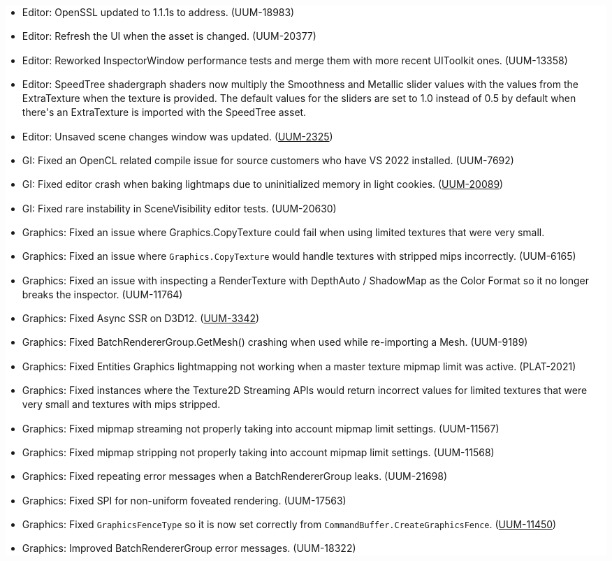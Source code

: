 *   Editor: OpenSSL updated to 1.1.1s to address. (UUM-18983)
    
*   Editor: Refresh the UI when the asset is changed. (UUM-20377)
    
*   Editor: Reworked InspectorWindow performance tests and merge them with more recent UIToolkit ones. (UUM-13358)
    
*   Editor: SpeedTree shadergraph shaders now multiply the Smoothness and Metallic slider values with the values from the ExtraTexture when the texture is provided. The default values for the sliders are set to 1.0 instead of 0.5 by default when there's an ExtraTexture is imported with the SpeedTree asset.
    
*   Editor: Unsaved scene changes window was updated. ([UUM-2325](https://issuetracker.unity3d.com/issues/unsaved-changes-window-is-almost-impossible-to-use-when-closing-a-lot-of-unsaved-scenes-with-long-paths))
    
*   GI: Fixed an OpenCL related compile issue for source customers who have VS 2022 installed. (UUM-7692)
    
*   GI: Fixed editor crash when baking lightmaps due to uninitialized memory in light cookies. ([UUM-20089](https://issuetracker.unity3d.com/issues/crash-on-aligned-free-when-generating-lighting))
    
*   GI: Fixed rare instability in SceneVisibility editor tests. (UUM-20630)
    
*   Graphics: Fixed an issue where Graphics.CopyTexture could fail when using limited textures that were very small.
    
*   Graphics: Fixed an issue where `Graphics.CopyTexture` would handle textures with stripped mips incorrectly. (UUM-6165)
    
*   Graphics: Fixed an issue with inspecting a RenderTexture with DepthAuto / ShadowMap as the Color Format so it no longer breaks the inspector. (UUM-11764)
    
*   Graphics: Fixed Async SSR on D3D12. ([UUM-3342](https://issuetracker.unity3d.com/issues/async-ssr-fails-when-accumulation-is-enabled-and-is-initialized-or-needs-clearing))
    
*   Graphics: Fixed BatchRendererGroup.GetMesh() crashing when used while re-importing a Mesh. (UUM-9189)
    
*   Graphics: Fixed Entities Graphics lightmapping not working when a master texture mipmap limit was active. (PLAT-2021)
    
*   Graphics: Fixed instances where the Texture2D Streaming APIs would return incorrect values for limited textures that were very small and textures with mips stripped.
    
*   Graphics: Fixed mipmap streaming not properly taking into account mipmap limit settings. (UUM-11567)
    
*   Graphics: Fixed mipmap stripping not properly taking into account mipmap limit settings. (UUM-11568)
    
*   Graphics: Fixed repeating error messages when a BatchRendererGroup leaks. (UUM-21698)
    
*   Graphics: Fixed SPI for non-uniform foveated rendering. (UUM-17563)
    
*   Graphics: Fixed `GraphicsFenceType` so it is now set correctly from `CommandBuffer.CreateGraphicsFence`. ([UUM-11450](https://issuetracker.unity3d.com/issues/editor-can-not-determine-if-graphicsfence-has-passed-when-using-commandbuffer))
    
*   Graphics: Improved BatchRendererGroup error messages. (UUM-18322)
    